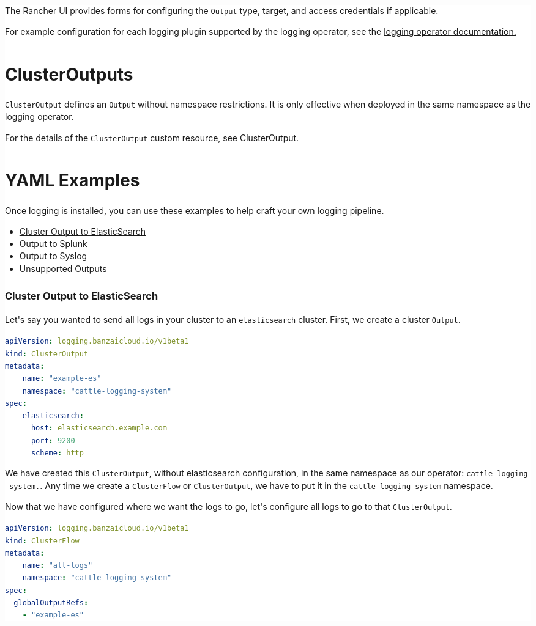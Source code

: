 The Rancher UI provides forms for configuring the `Output` type, target, and access credentials if applicable.

For example configuration for each logging plugin supported by the logging operator, see the [logging operator documentation.](https://banzaicloud.com/docs/one-eye/logging-operator/configuration/plugins/outputs/)

<a id="clusteroutputs-2-5-8"></a>

# ClusterOutputs

`ClusterOutput` defines an `Output` without namespace restrictions. It is only effective when deployed in the same namespace as the logging operator.

For the details of the `ClusterOutput` custom resource, see [ClusterOutput.](https://banzaicloud.com/docs/one-eye/logging-operator/configuration/crds/v1beta1/clusteroutput_types/)

# YAML Examples

Once logging is installed, you can use these examples to help craft your own logging pipeline.

- [Cluster Output to ElasticSearch](#cluster-output-to-elasticsearch)
- [Output to Splunk](#output-to-splunk)
- [Output to Syslog](#output-to-syslog)
- [Unsupported Outputs](#unsupported-outputs)

### Cluster Output to ElasticSearch

Let's say you wanted to send all logs in your cluster to an `elasticsearch` cluster. First, we create a cluster `Output`.

```yaml
apiVersion: logging.banzaicloud.io/v1beta1
kind: ClusterOutput
metadata:
    name: "example-es"
    namespace: "cattle-logging-system"
spec:
    elasticsearch:
      host: elasticsearch.example.com
      port: 9200
      scheme: http
```

We have created this `ClusterOutput`, without elasticsearch configuration, in the same namespace as our operator: `cattle-logging-system.`. Any time we create a `ClusterFlow` or `ClusterOutput`, we have to put it in the `cattle-logging-system` namespace.

Now that we have configured where we want the logs to go, let's configure all logs to go to that `ClusterOutput`.

```yaml
apiVersion: logging.banzaicloud.io/v1beta1
kind: ClusterFlow
metadata:
    name: "all-logs"
    namespace: "cattle-logging-system"
spec:
  globalOutputRefs:
    - "example-es"
```
